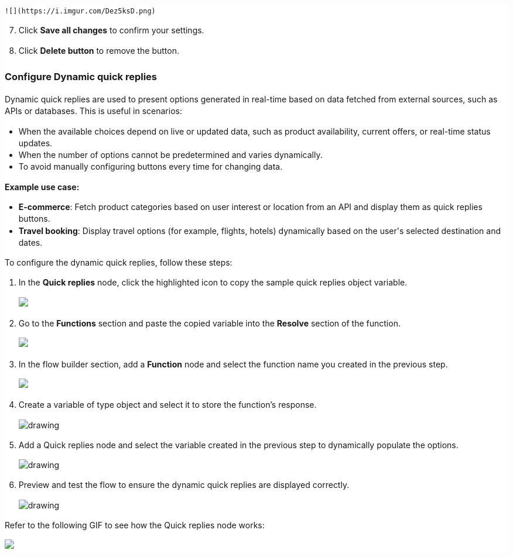     ![](https://i.imgur.com/Dez5ksD.png)     
      
7. Click **Save all changes** to confirm your settings.

8. Click **Delete button** to remove the button.

### Configure Dynamic quick replies

Dynamic quick replies are used to present options generated in real-time based on data fetched from external sources, such as APIs or databases. This is useful in scenarios:
* When the available choices depend on live or updated data, such as product availability, current offers, or real-time status updates.
* When the number of options cannot be predetermined and varies dynamically.
* To avoid manually configuring buttons every time for changing data.

**Example use case:**

* **E-commerce**: Fetch product categories based on user interest or location from an API and display them as quick replies buttons.
* **Travel booking**: Display travel options (for example, flights, hotels) dynamically based on the user's selected destination and dates.

To configure the dynamic quick replies, follow these steps:

1. In the **Quick replies** node, click the highlighted icon to copy the sample quick replies object variable.

    ![](https://i.imgur.com/qWxNd9o.png)

2. Go to the **Functions** section and paste the copied variable into the **Resolve** section of the function.

    ![](https://i.imgur.com/sGJk0yJ.png)

3. In the flow builder section, add a **Function** node and select the function name you created in the previous step.

     ![](https://i.imgur.com/QpA7LSO.png)

4. Create a variable of type object and select it to store the function’s response.

      <img  src="https://i.imgur.com/eXbPJH1.png"  alt="drawing"  width="50%"/>

5. Add a Quick replies node and select the variable created in the previous step to dynamically populate the options.

    <img  src="https://i.imgur.com/XszzTxw.png"  alt="drawing"  width="50%"/>

6. Preview and test the flow to ensure the dynamic quick replies are displayed correctly.

     <img  src=" https://i.imgur.com/YPxLqcW.png"  alt="drawing"  width="40%"/>
     
Refer to the following GIF to see how the Quick replies node works:

   ![](https://imgur.com/SWJHCe7.gif)
